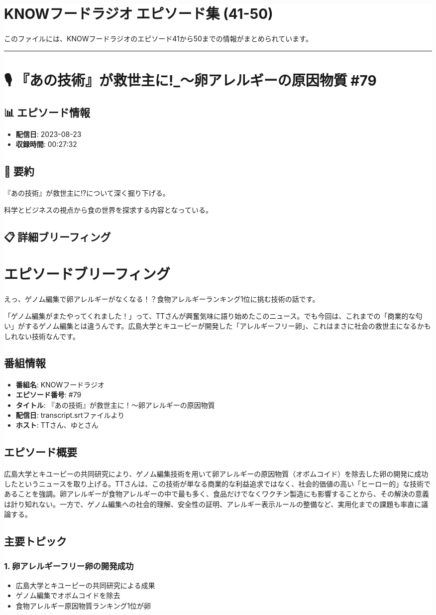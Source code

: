 # KNOWフードラジオ エピソード集 (41-50)

このファイルには、KNOWフードラジオのエピソード41から50までの情報がまとめられています。

---

# 🎙️ 『あの技術』が救世主に!_〜卵アレルギーの原因物質 #79

## 📊 エピソード情報
- **配信日**: 2023-08-23
- **収録時間**: 00:27:32

## 📝 要約
『あの技術』が救世主に!?について深く掘り下げる。

科学とビジネスの視点から食の世界を探求する内容となっている。

## 📋 詳細ブリーフィング
# エピソードブリーフィング

えっ、ゲノム編集で卵アレルギーがなくなる！？食物アレルギーランキング1位に挑む技術の話です。

「ゲノム編集がまたやってくれました！」って、TTさんが興奮気味に語り始めたこのニュース。でも今回は、これまでの「商業的な匂い」がするゲノム編集とは違うんです。広島大学とキユーピーが開発した「アレルギーフリー卵」、これはまさに社会の救世主になるかもしれない技術なんです。

## 番組情報
- **番組名**: KNOWフードラジオ
- **エピソード番号**: #79
- **タイトル**: 『あの技術』が救世主に！〜卵アレルギーの原因物質
- **配信日**: transcript.srtファイルより
- **ホスト**: TTさん、ゆとさん

## エピソード概要

広島大学とキユーピーの共同研究により、ゲノム編集技術を用いて卵アレルギーの原因物質（オボムコイド）を除去した卵の開発に成功したというニュースを取り上げる。TTさんは、この技術が単なる商業的な利益追求ではなく、社会的価値の高い「ヒーロー的」な技術であることを強調。卵アレルギーが食物アレルギーの中で最も多く、食品だけでなくワクチン製造にも影響することから、その解決の意義は計り知れない。一方で、ゲノム編集への社会的理解、安全性の証明、アレルギー表示ルールの整備など、実用化までの課題も率直に議論する。

## 主要トピック

### 1. 卵アレルギーフリー卵の開発成功
- 広島大学とキユーピーの共同研究による成果
- ゲノム編集でオボムコイドを除去
- 食物アレルギー原因物質ランキング1位が卵
